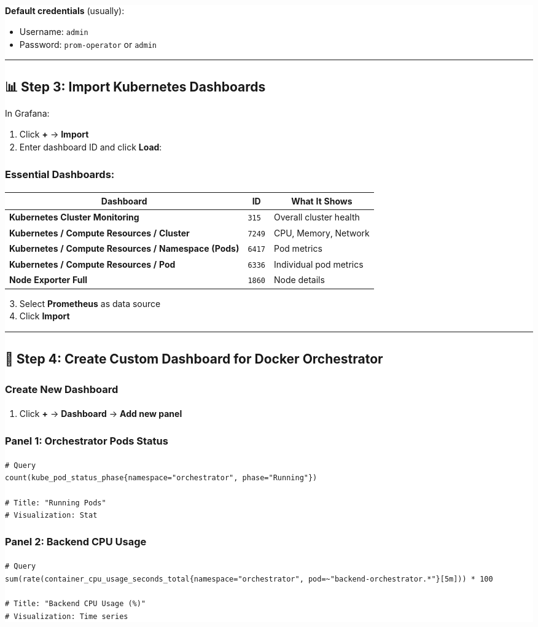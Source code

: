 **Default credentials** (usually):
- Username: `admin`
- Password: `prom-operator` or `admin`

---

## 📊 **Step 3: Import Kubernetes Dashboards**

In Grafana:

1. Click **+** → **Import**
2. Enter dashboard ID and click **Load**:

### **Essential Dashboards:**

| Dashboard | ID | What It Shows |
|-----------|-----|---------------|
| **Kubernetes Cluster Monitoring** | `315` | Overall cluster health |
| **Kubernetes / Compute Resources / Cluster** | `7249` | CPU, Memory, Network |
| **Kubernetes / Compute Resources / Namespace (Pods)** | `6417` | Pod metrics |
| **Kubernetes / Compute Resources / Pod** | `6336` | Individual pod metrics |
| **Node Exporter Full** | `1860` | Node details |

3. Select **Prometheus** as data source
4. Click **Import**

---

## 🎨 **Step 4: Create Custom Dashboard for Docker Orchestrator**

### **Create New Dashboard**

1. Click **+** → **Dashboard** → **Add new panel**

### **Panel 1: Orchestrator Pods Status**

```promql
# Query
count(kube_pod_status_phase{namespace="orchestrator", phase="Running"})

# Title: "Running Pods"
# Visualization: Stat
```

### **Panel 2: Backend CPU Usage**

```promql
# Query
sum(rate(container_cpu_usage_seconds_total{namespace="orchestrator", pod=~"backend-orchestrator.*"}[5m])) * 100

# Title: "Backend CPU Usage (%)"
# Visualization: Time series
```

